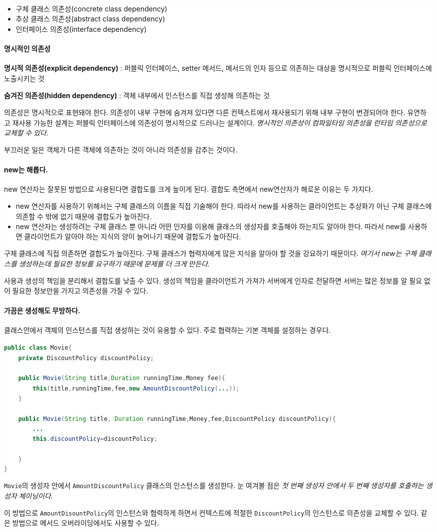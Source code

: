 - 구체 클래스 의존성(concrete class dependency)
- 추상 클래스 의존성(abstract class dependency)
- 인터페이스 의존성(interface dependency)
#### 명시적인 의존성

**명시적 의존성(explicit dependency)** : 퍼블릭 인터페이스, setter 메서드, 메서드의 인자 등으로 의존하는 대상을 명시적으로 퍼블릭 인터페이스에 노출시키는 것

**숨겨진 의존성(hidden dependency)** : 객체 내부에서 인스턴스를 직접 생성해 의존하는 것

의존성은 명시적으로 표현돼야 한다. 의존성이 내부 구현에 숨겨져 있다면 다른 컨텍스트에서 재사용되기 위해 내부 구현이 변경되어야 한다. 유연하고 재사용 가능한 설계는 퍼블릭 인터페이스에 의존성이 명시적으로 드러나는 설계이다. *명시적인 의존성이 컴파일타임 의존성을 런타임 의존성으로 교체할 수 있다.*

부끄러운 일은 객체가 다른 객체에 의존하는 것이 아니라  의존성을 감추는 것이다.

#### new는 해롭다.

new 연산자는 잘못된 방법으로 사용된다면 결합도를 크게 높이게 된다.
결합도 측면에서 new연산자가 해로운 이유는 두 가지다.

- new 연산자를 사용하기 위해서는 구체 클래스의 이름을 직접 기술해야 한다. 따라서 new를 사용하는 클라이언트는 추상화가 아닌 구체 클래스에 의존할 수 밖에 없기 때문에 결합도가 높아진다.
- new 연산자는 생성하려는 구체 클래스 뿐 아니라 어떤 인자를 이용해 클래스의 생성자를 호출해야 하는지도 알아야 한다. 따라서 new를 사용하면 클라이언트가 알아야 하는 지식의 양이 늘어나기 때문에 결합도가 높아진다.

구체 클래스에 직접 의존하면 결합도가 높아진다. 구체 클래스가 협력자에게 많은 지식을 알아야 할 것을 강요하기 때문이다. *여기서 new는 구체 클래스를 생성하는데 필요한 정보를 요구하기 때문에 문제를 더 크게 만든다.*

사용과 생성의 책임을 분리해서 결합도를 낮출 수 있다. 생성의 책임을 클라이언트가 가져가 서버에게 인자로 전달하면 서버는 많은 정보를 알 필요 없이 필요한 정보만을 가지고 의존성을 가질 수 있다.

#### 가끔은 생성해도 무방하다.

클래스안에서 객체의 인스턴스를 직접 생성하는 것이 유용할 수 있다. 주로 협력하는 기본 객체를 설정하는 경우다. 

``` java
public class Movie{
	private DiscountPolicy discountPolicy;

	public Movie(String title,Duration runningTime,Money fee){
		this(title,runningTime,fee,new AmountDiscountPolicy(...));
	}

	public Movie(String title, Duration runningTime,Money,fee,DiscountPolicy discountPolicy){
		...
		this.discountPolicy=discountPolicy;

	}
}
```

`Movie`의 생성자 안에서 `AmountDiscountPolicy` 클래스의 인스턴스를 생성한다. 눈 여겨볼 점은 *첫 번째 생성자 안에서 두 번째 생성자를 호출하는 생성자 체이닝이다.*

이 방법으로 `AmountDisountPolicy`의 인스턴스와 협력하게 하면서 컨텍스트에 적절한 `DiscountPolicy`의 인스턴스로 의존성을 교체할 수 있다.  같은 방법으로 메서드 오버라이딩에서도 사용할 수 있다.
